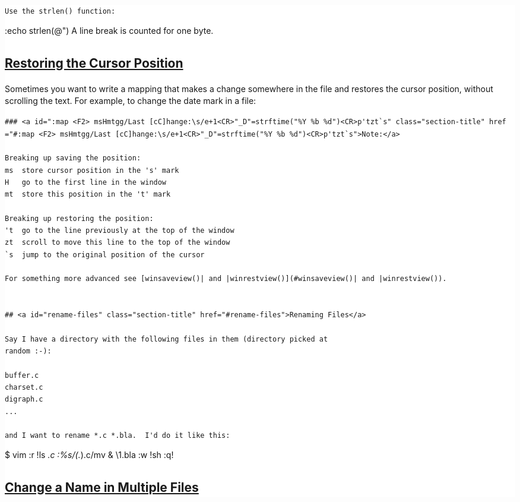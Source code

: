 ```
Use the strlen() function:
```
:echo strlen(@")
A line break is counted for one byte.


## <a id="restore-position" class="section-title" href="#restore-position">Restoring the Cursor Position</a> 

Sometimes you want to write a mapping that makes a change somewhere in the
file and restores the cursor position, without scrolling the text.  For
example, to change the date mark in a file:
```
### <a id=":map <F2> msHmtgg/Last [cC]hange:\s/e+1<CR>"_D"=strftime("%Y %b %d")<CR>p'tzt`s" class="section-title" href="#:map <F2> msHmtgg/Last [cC]hange:\s/e+1<CR>"_D"=strftime("%Y %b %d")<CR>p'tzt`s">Note:</a>

Breaking up saving the position:
ms	store cursor position in the 's' mark
H	go to the first line in the window
mt	store this position in the 't' mark

Breaking up restoring the position:
't	go to the line previously at the top of the window
zt	scroll to move this line to the top of the window
`s	jump to the original position of the cursor

For something more advanced see [winsaveview()| and |winrestview()](#winsaveview()| and |winrestview()).


## <a id="rename-files" class="section-title" href="#rename-files">Renaming Files</a> 

Say I have a directory with the following files in them (directory picked at
random :-):

buffer.c
charset.c
digraph.c
...

and I want to rename *.c *.bla.  I'd do it like this:
```

$ vim
:r !ls *.c
:%s/\(.*\).c/mv & \1.bla
:w !sh
:q!


## <a id="change-name" class="section-title" href="#change-name">Change a Name in Multiple Files</a> 
